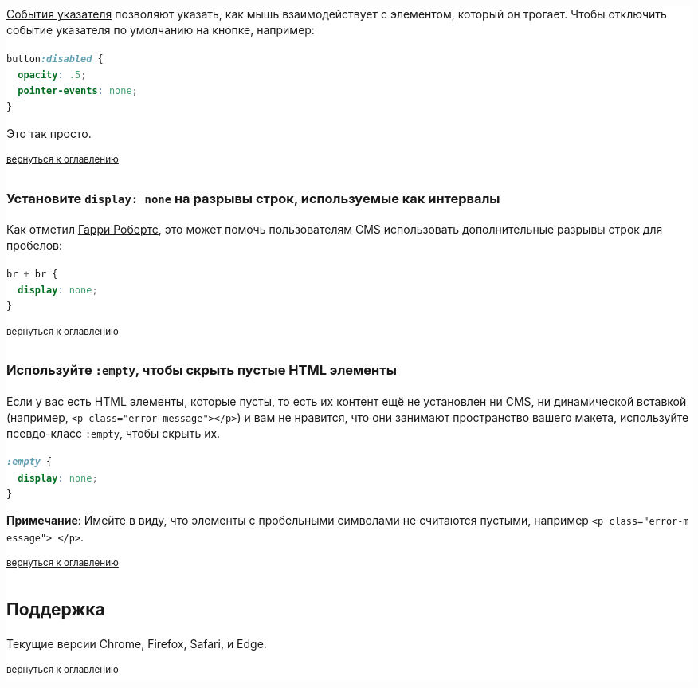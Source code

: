 [События указателя](https://developer.mozilla.org/en-US/docs/Web/CSS/pointer-events) позволяют указать, как мышь взаимодействует с элементом, который он трогает. Чтобы отключить событие указателя по умолчанию на кнопке, например:

```css
button:disabled {
  opacity: .5;
  pointer-events: none;
}
```

Это так просто.

<sup>[вернуться к оглавлению](#table-of-contents)</sup>


### Установите `display: none` на разрывы строк, используемые как интервалы

Как отметил [Гарри Робертс](https://twitter.com/csswizardry/status/1170835532584235008), это может помочь пользователям CMS использовать дополнительные разрывы строк для пробелов:

```css
br + br {
  display: none;
}
```

<sup>[вернуться к оглавлению](#table-of-contents)</sup>


### Используйте `:empty`, чтобы скрыть пустые HTML элементы

Если у вас есть HTML элементы, которые пусты, то есть их контент ещё не установлен ни CMS, ни динамической вставкой (например, `<p class="error-message"></p>`) и вам не нравится, что они занимают пространство вашего макета, используйте псевдо-класс `:empty`, чтобы скрыть их.

```css
:empty {
  display: none;
}
```

**Примечание**: Имейте в виду, что элементы с пробельными символами не считаются пустыми, например `<p class="error-message"> </p>`.

<sup>[вернуться к оглавлению](#table-of-contents)</sup>


## Поддержка

Текущие версии Chrome, Firefox, Safari, и Edge.

<sup>[вернуться к оглавлению](#table-of-contents)</sup>
